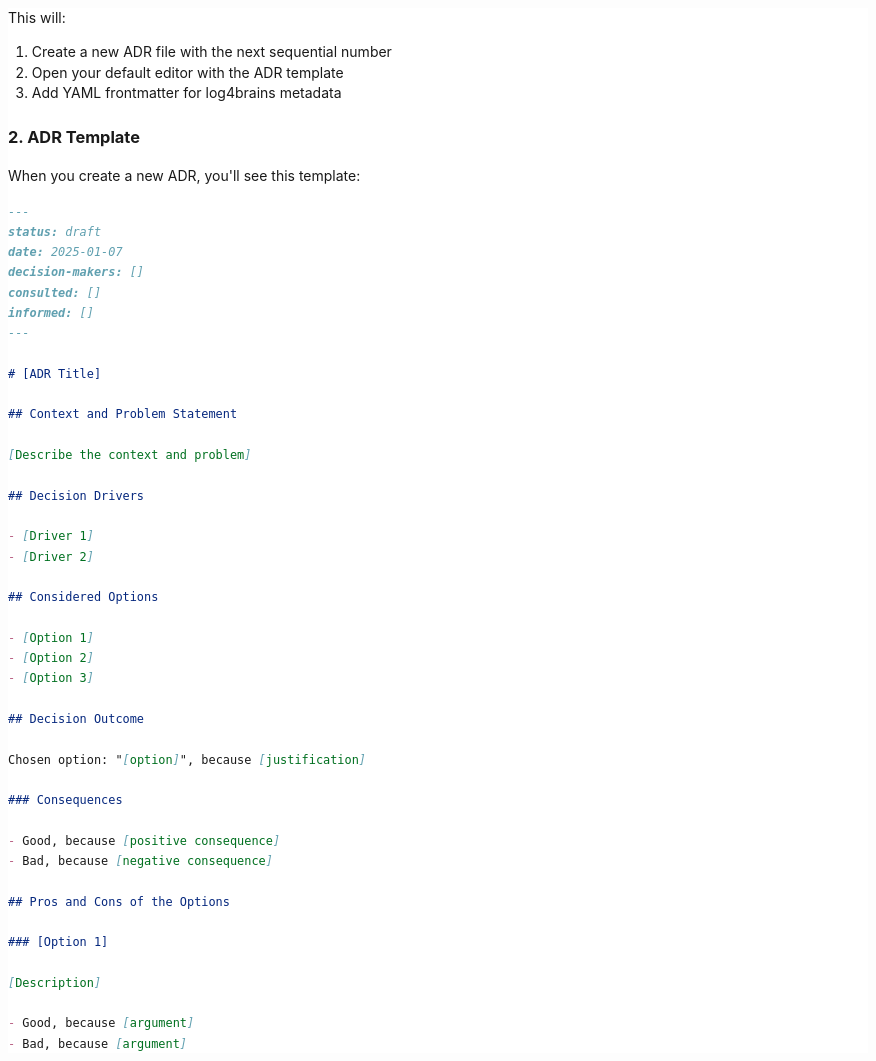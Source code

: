 This will:
1. Create a new ADR file with the next sequential number
2. Open your default editor with the ADR template
3. Add YAML frontmatter for log4brains metadata

### 2. ADR Template

When you create a new ADR, you'll see this template:

```markdown
---
status: draft
date: 2025-01-07
decision-makers: []
consulted: []
informed: []
---

# [ADR Title]

## Context and Problem Statement

[Describe the context and problem]

## Decision Drivers

- [Driver 1]
- [Driver 2]

## Considered Options

- [Option 1]
- [Option 2]
- [Option 3]

## Decision Outcome

Chosen option: "[option]", because [justification]

### Consequences

- Good, because [positive consequence]
- Bad, because [negative consequence]

## Pros and Cons of the Options

### [Option 1]

[Description]

- Good, because [argument]
- Bad, because [argument]
```

